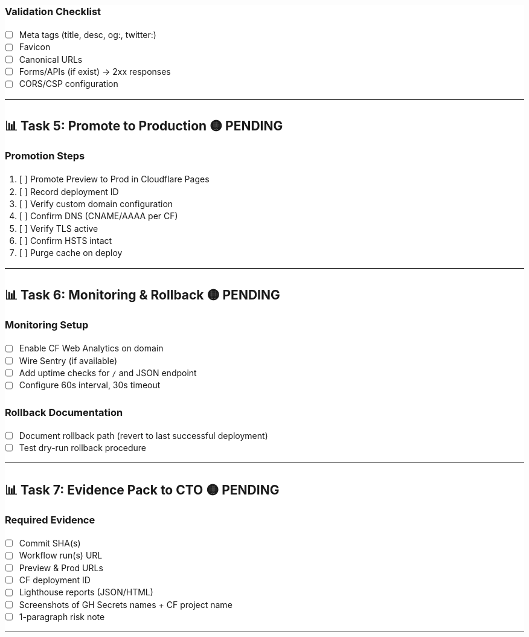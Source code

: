 ### **Validation Checklist**
- [ ] Meta tags (title, desc, og:, twitter:)
- [ ] Favicon
- [ ] Canonical URLs
- [ ] Forms/APIs (if exist) → 2xx responses
- [ ] CORS/CSP configuration

---

## 📊 **Task 5: Promote to Production** 🟡 **PENDING**

### **Promotion Steps**
1. [ ] Promote Preview to Prod in Cloudflare Pages
2. [ ] Record deployment ID
3. [ ] Verify custom domain configuration
4. [ ] Confirm DNS (CNAME/AAAA per CF)
5. [ ] Verify TLS active
6. [ ] Confirm HSTS intact
7. [ ] Purge cache on deploy

---

## 📊 **Task 6: Monitoring & Rollback** 🟡 **PENDING**

### **Monitoring Setup**
- [ ] Enable CF Web Analytics on domain
- [ ] Wire Sentry (if available)
- [ ] Add uptime checks for `/` and JSON endpoint
- [ ] Configure 60s interval, 30s timeout

### **Rollback Documentation**
- [ ] Document rollback path (revert to last successful deployment)
- [ ] Test dry-run rollback procedure

---

## 📊 **Task 7: Evidence Pack to CTO** 🟡 **PENDING**

### **Required Evidence**
- [ ] Commit SHA(s)
- [ ] Workflow run(s) URL
- [ ] Preview & Prod URLs
- [ ] CF deployment ID
- [ ] Lighthouse reports (JSON/HTML)
- [ ] Screenshots of GH Secrets names + CF project name
- [ ] 1-paragraph risk note

---
